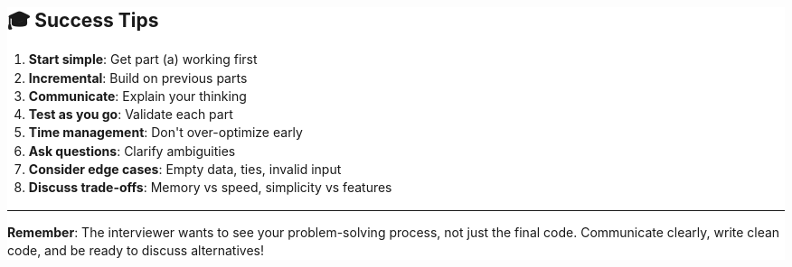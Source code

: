 ## 🎓 Success Tips

1. **Start simple**: Get part (a) working first
2. **Incremental**: Build on previous parts
3. **Communicate**: Explain your thinking
4. **Test as you go**: Validate each part
5. **Time management**: Don't over-optimize early
6. **Ask questions**: Clarify ambiguities
7. **Consider edge cases**: Empty data, ties, invalid input
8. **Discuss trade-offs**: Memory vs speed, simplicity vs features

---

**Remember**: The interviewer wants to see your problem-solving process, not just the final code. Communicate clearly, write clean code, and be ready to discuss alternatives!

